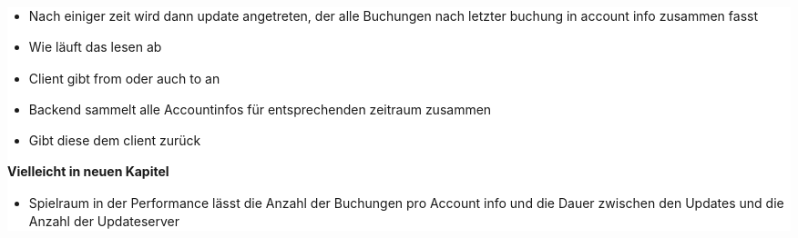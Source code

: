 * Nach einiger zeit wird dann update angetreten, der alle Buchungen
nach letzter buchung in account info zusammen fasst

* Wie läuft das lesen ab
* Client gibt from oder auch to an
* Backend sammelt alle Accountinfos für entsprechenden zeitraum zusammen
* Gibt diese dem client zurück

**Vielleicht in neuen Kapitel**
* Spielraum in der Performance lässt die Anzahl der Buchungen pro
Account info und die Dauer zwischen den Updates und die Anzahl der
Updateserver
